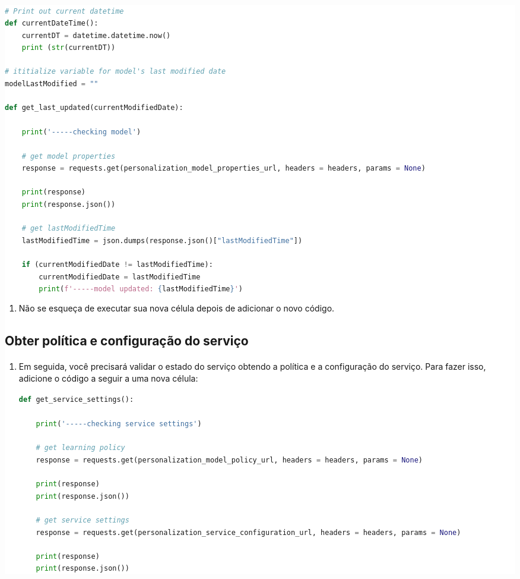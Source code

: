    ```python
   # Print out current datetime
   def currentDateTime():
       currentDT = datetime.datetime.now()
       print (str(currentDT))

   # ititialize variable for model's last modified date
   modelLastModified = ""

   def get_last_updated(currentModifiedDate):

       print('-----checking model')

       # get model properties
       response = requests.get(personalization_model_properties_url, headers = headers, params = None)

       print(response)
       print(response.json())

       # get lastModifiedTime
       lastModifiedTime = json.dumps(response.json()["lastModifiedTime"])

       if (currentModifiedDate != lastModifiedTime):
           currentModifiedDate = lastModifiedTime
           print(f'-----model updated: {lastModifiedTime}')
   ```

1. Não se esqueça de executar sua nova célula depois de adicionar o novo código.

## Obter política e configuração do serviço

1. Em seguida, você precisará validar o estado do serviço obtendo a política e a configuração do serviço. Para fazer isso, adicione o código a seguir a uma nova célula:

   ```python
   def get_service_settings():

       print('-----checking service settings')

       # get learning policy
       response = requests.get(personalization_model_policy_url, headers = headers, params = None)

       print(response)
       print(response.json())

       # get service settings
       response = requests.get(personalization_service_configuration_url, headers = headers, params = None)

       print(response)
       print(response.json())
   ```
